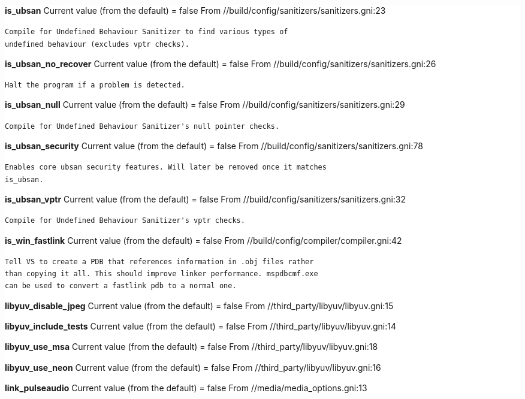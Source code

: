 **is_ubsan**
    Current value (from the default) = false
      From //build/config/sanitizers/sanitizers.gni:23

    Compile for Undefined Behaviour Sanitizer to find various types of
    undefined behaviour (excludes vptr checks).

**is_ubsan_no_recover**
    Current value (from the default) = false
      From //build/config/sanitizers/sanitizers.gni:26

    Halt the program if a problem is detected.

**is_ubsan_null**
    Current value (from the default) = false
      From //build/config/sanitizers/sanitizers.gni:29

    Compile for Undefined Behaviour Sanitizer's null pointer checks.

**is_ubsan_security**
    Current value (from the default) = false
      From //build/config/sanitizers/sanitizers.gni:78

    Enables core ubsan security features. Will later be removed once it matches
    is_ubsan.

**is_ubsan_vptr**
    Current value (from the default) = false
      From //build/config/sanitizers/sanitizers.gni:32

    Compile for Undefined Behaviour Sanitizer's vptr checks.

**is_win_fastlink**
    Current value (from the default) = false
      From //build/config/compiler/compiler.gni:42

    Tell VS to create a PDB that references information in .obj files rather
    than copying it all. This should improve linker performance. mspdbcmf.exe
    can be used to convert a fastlink pdb to a normal one.

**libyuv_disable_jpeg**
    Current value (from the default) = false
      From //third_party/libyuv/libyuv.gni:15

**libyuv_include_tests**
    Current value (from the default) = false
      From //third_party/libyuv/libyuv.gni:14

**libyuv_use_msa**
    Current value (from the default) = false
      From //third_party/libyuv/libyuv.gni:18

**libyuv_use_neon**
    Current value (from the default) = false
      From //third_party/libyuv/libyuv.gni:16

**link_pulseaudio**
    Current value (from the default) = false
      From //media/media_options.gni:13
